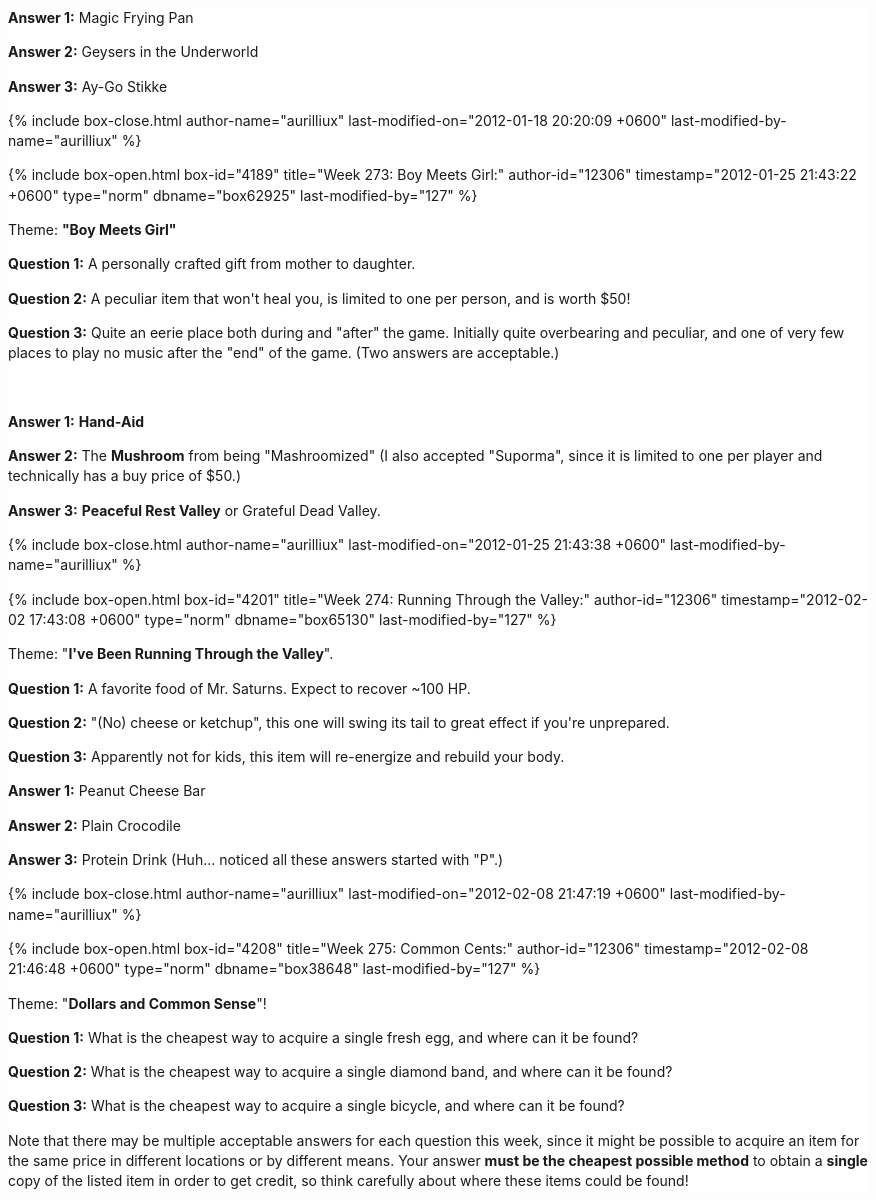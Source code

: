 <p><b>Answer 1:</b> Magic Frying Pan</p>
<p><b>Answer 2:</b> Geysers in the Underworld</p>
<p><b>Answer 3:</b> Ay-Go Stikke</p>

{% include box-close.html author-name="aurilliux" last-modified-on="2012-01-18 20:20:09 +0600" last-modified-by-name="aurilliux" %}

{% include box-open.html box-id="4189" title="Week 273: Boy Meets Girl:" author-id="12306" timestamp="2012-01-25 21:43:22 +0600" type="norm" dbname="box62925" last-modified-by="127" %}

<p>Theme: <b>"Boy Meets Girl"</b></p>
<p><b>Question 1:</b> A personally crafted gift from mother to daughter.</p>
<p><b>Question 2:</b> A peculiar item that won't heal you, is limited to one per person, and is worth $50!</p>
<p><b>Question 3:</b> Quite an eerie place both during and "after" the game.  Initially quite overbearing and peculiar, and one of very few places to play no music after the "end" of the game.  (Two answers are acceptable.)</p><br />

<p><b>Answer 1:</b> <b>Hand-Aid</b></p>
<p><b>Answer 2:</b> The <b>Mushroom</b> from being "Mashroomized"  (I also accepted "Suporma", since it is limited to one per player and technically has a buy price of $50.)</p>
<p><b>Answer 3:</b> <b>Peaceful Rest Valley</b> or Grateful Dead Valley.</p>
{% include box-close.html author-name="aurilliux" last-modified-on="2012-01-25 21:43:38 +0600" last-modified-by-name="aurilliux" %}

{% include box-open.html box-id="4201" title="Week 274: Running Through the Valley:" author-id="12306" timestamp="2012-02-02 17:43:08 +0600" type="norm" dbname="box65130" last-modified-by="127" %}
<p>Theme: "<b>I've Been Running Through the Valley</b>".</p>

<p><b>Question 1:</b> A favorite food of Mr. Saturns.  Expect to recover ~100 HP.</p>
<p><b>Question 2:</b> "(No) cheese or ketchup", this one will swing its tail to great effect if you're unprepared.</p>
<p><b>Question 3:</b> Apparently not for kids, this item will re-energize and rebuild your body.</p>

<p><b>Answer 1:</b> Peanut Cheese Bar</p>
<p><b>Answer 2:</b> Plain Crocodile</p>
<p><b>Answer 3:</b> Protein Drink  (Huh... noticed all these answers started with "P".)</p>

{% include box-close.html author-name="aurilliux" last-modified-on="2012-02-08 21:47:19 +0600" last-modified-by-name="aurilliux" %}

{% include box-open.html box-id="4208" title="Week 275: Common Cents:" author-id="12306" timestamp="2012-02-08 21:46:48 +0600" type="norm" dbname="box38648" last-modified-by="127" %}
<p>Theme: "<b>Dollars and Common Sense</b>"!</p>

<p><b>Question 1:</b> What is the cheapest way to acquire a single fresh egg, and where can it be found?</p>
<p><b>Question 2:</b> What is the cheapest way to acquire a single diamond band, and where can it be found?</p>
<p><b>Question 3:</b> What is the cheapest way to acquire a single bicycle, and where can it be found?</p>

<p>Note that there may be multiple acceptable answers for each question this week, since it might be possible to acquire an item for the same price in different locations or by different means.  Your answer <b>must be the cheapest possible method</b> to obtain a <b>single</b> copy of the listed item in order to get credit, so think carefully about where these items could be found!</p>
